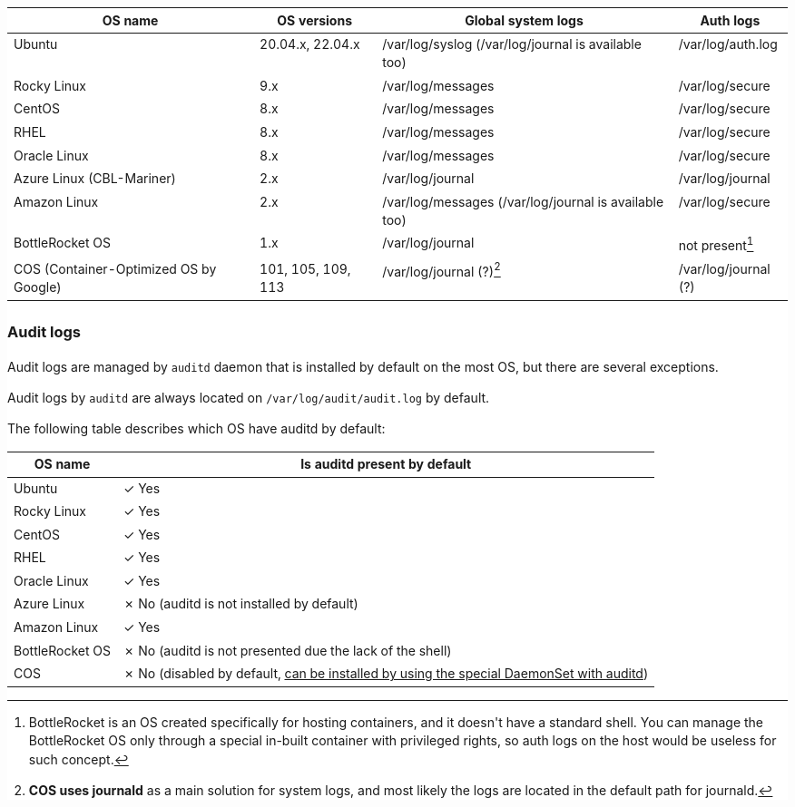 
| OS name                                | OS versions        | Global system logs                                    | Auth logs            |
| -------------------------------------- | ------------------ | ----------------------------------------------------- | -------------------- |
| Ubuntu                                 | 20.04.x, 22.04.x   | /var/log/syslog (/var/log/journal is available too)   | /var/log/auth.log    |
| Rocky Linux                            | 9.x                | /var/log/messages                                     | /var/log/secure      |
| CentOS                                 | 8.x                | /var/log/messages                                     | /var/log/secure      |
| RHEL                                   | 8.x                | /var/log/messages                                     | /var/log/secure      |
| Oracle Linux                           | 8.x                | /var/log/messages                                     | /var/log/secure      |
| Azure Linux (CBL-Mariner)              | 2.x                | /var/log/journal                                      | /var/log/journal     |
| Amazon Linux                           | 2.x                | /var/log/messages (/var/log/journal is available too) | /var/log/secure      |
| BottleRocket OS                        | 1.x                | /var/log/journal                                      | not present[^1]      |
| COS (Container-Optimized OS by Google) | 101, 105, 109, 113 | /var/log/journal (?)[^2]                              | /var/log/journal (?) |


 [^1]: BottleRocket is an OS created specifically for hosting containers, and it doesn't have a standard shell.
You can manage the BottleRocket OS only through a special in-built container with privileged rights,
so auth logs on the host would be useless for such concept.

 [^2]: **COS uses journald** as a main solution for system logs, and most likely the logs are located in
the default path for journald.

### Audit logs

Audit logs are managed by `auditd` daemon that is installed by default on the most OS, but there are several exceptions.

Audit logs by `auditd` are always located on `/var/log/audit/audit.log` by default.

The following table describes which OS have auditd by default:


| OS name         | Is auditd present by default                                                                                                                                           |
| --------------- | ---------------------------------------------------------------------------------------------------------------------------------------------------------------------- |
| Ubuntu          | ✓ Yes                                                                                                                                                                  |
| Rocky Linux     | ✓ Yes                                                                                                                                                                  |
| CentOS          | ✓ Yes                                                                                                                                                                  |
| RHEL            | ✓ Yes                                                                                                                                                                  |
| Oracle Linux    | ✓ Yes                                                                                                                                                                  |
| Azure Linux     | ✗ No (auditd is not installed by default)                                                                                                                              |
| Amazon Linux    | ✓ Yes                                                                                                                                                                  |
| BottleRocket OS | ✗ No (auditd is not presented due the lack of the shell)                                                                                                               |
| COS             | ✗ No (disabled by default, [can be installed by using the special DaemonSet with auditd](https://cloud.google.com/kubernetes-engine/docs/how-to/linux-auditd-logging)) |

